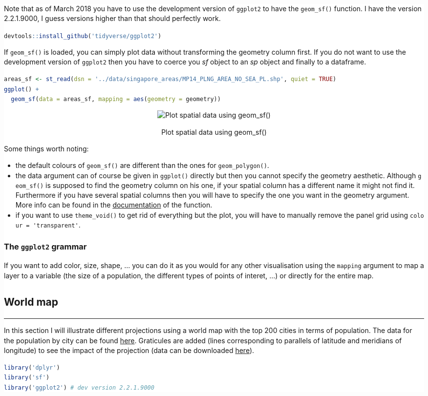 Note that as of March 2018 you have to use the development version of `ggplot2` to have the `geom_sf()` function. I have the version 2.2.1.9000, I guess versions higher than that should perfectly work. 


```r
devtools::install_github('tidyverse/ggplot2')
```

If `geom_sf()` is loaded, you can simply plot data without transforming the geometry column first. If you do not want to use the development version of `ggplot2` then you have to coerce you _sf_ object to an _sp_ object and finally to a dataframe. 


```r
areas_sf <- st_read(dsn = '../data/singapore_areas/MP14_PLNG_AREA_NO_SEA_PL.shp', quiet = TRUE)
ggplot() + 
  geom_sf(data = areas_sf, mapping = aes(geometry = geometry))
```

<div class="figure" style="text-align: center">
<img src="static_maps_files/figure-html/sf1-1.png" alt="Plot spatial data using geom_sf()" width="75%" />
<p class="caption">Plot spatial data using geom_sf()</p>
</div>

Some things worth noting:

+ the default colours of `geom_sf()` are different than the ones for `geom_polygon()`. 
+ the data argument can of course be given in `ggplot()` directly but then you cannot specify the geometry aesthetic. Although `geom_sf()` is supposed to find the geometry column on his one, if your spatial column has a different name it might not find it. Furthermore if you have several spatial columns then you will have to specify the one you want in the geometry argument. More info can be found in the [documentation](http://ggplot2.tidyverse.org/reference/ggsf.html) of the function.
+ if you want to use `theme_void()` to get rid of everything but the plot, you will have to manually remove the panel grid using `colour = 'transparent'`. 

### The `ggplot2` grammar

If you want to add color, size, shape, ... you can do it as you would for any other visualisation using the `mapping` argument to map a layer to a variable (the size of a population, the different types of points of interet, ...) or directly for the entire map. 
<br> 

## World map

---

In this section I will illustrate different projections using a world map with the top 200 cities in terms of population. The data for the population by city can be found [here](http://simplemaps.com/data/world-cities). Graticules are added (lines corresponding to parallels of latitude and meridians of longitude) to see the impact of the projection (data can be downloaded [here](http://www.naturalearthdata.com/downloads/10m-physical-vectors/10m-graticules/)). 


```r
library('dplyr')
library('sf')
library('ggplot2') # dev version 2.2.1.9000
```

